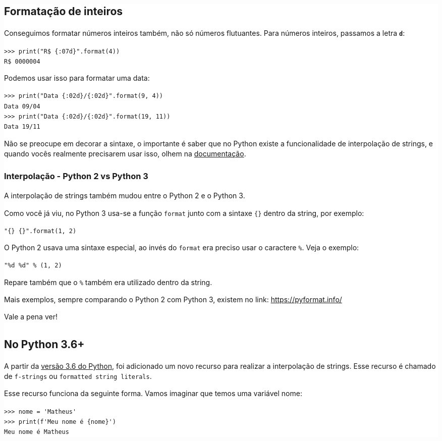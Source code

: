 ## Formatação de inteiros

Conseguimos formatar números inteiros também, não só números flutuantes. Para números inteiros, passamos a letra **`d`**:

```
>>> print("R$ {:07d}".format(4))
R$ 0000004
```

Podemos usar isso para formatar uma data:

```
>>> print("Data {:02d}/{:02d}".format(9, 4))
Data 09/04
>>> print("Data {:02d}/{:02d}".format(19, 11))
Data 19/11
```

Não se preocupe em decorar a sintaxe, o importante é saber que no Python  existe a funcionalidade de interpolação de strings, e quando vocês  realmente precisarem usar isso, olhem na [documentação](https://docs.python.org/3/library/string.html#formatexamples).



### Interpolação - Python 2 vs Python 3

A interpolação de strings também mudou entre o Python 2 e o Python 3. 

Como você já viu, no Python 3 usa-se a função `format` junto com a sintaxe `{}` dentro da string, por exemplo:

```
"{} {}".format(1, 2)
```

O Python 2 usava uma sintaxe especial, ao invés do `format` era preciso usar o caractere `%`. Veja o exemplo:

```
"%d %d" % (1, 2)
```

Repare também que o `%` também era utilizado dentro da string.

Mais exemplos, sempre comparando o Python 2 com Python 3, existem no link: https://pyformat.info/

Vale a pena ver!

## No Python 3.6+

A partir da [versão 3.6 do Python](https://docs.python.org/3/whatsnew/3.6.html#whatsnew36-pep498), foi adicionado um novo recurso para realizar a interpolação de strings. Esse recurso é chamado de `f-strings` ou `formatted string literals`. 

Esse recurso funciona da seguinte forma. Vamos imaginar que temos uma variável nome:

```
>>> nome = 'Matheus'
>>> print(f'Meu nome é {nome}')
Meu nome é Matheus
```
